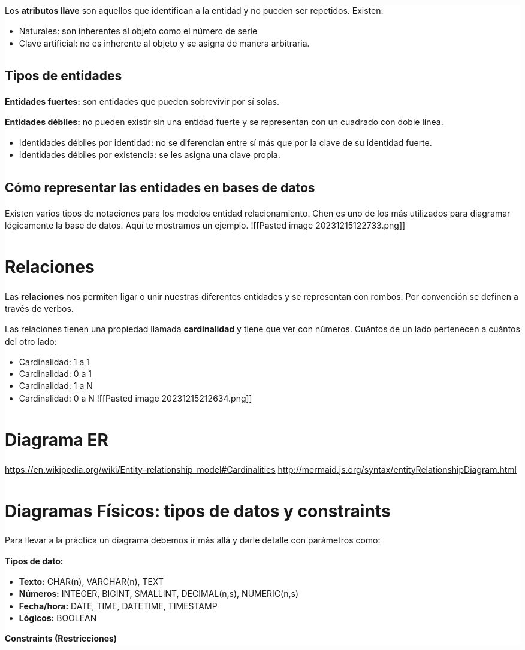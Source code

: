 Los **atributos llave** son aquellos que identifican a la entidad y no pueden ser repetidos. Existen:

- Naturales: son inherentes al objeto como el número de serie
- Clave artificial: no es inherente al objeto y se asigna de manera arbitraria.

## Tipos de entidades

**Entidades fuertes:** son entidades que pueden sobrevivir por sí solas.

**Entidades débiles:** no pueden existir sin una entidad fuerte y se representan con un cuadrado con doble línea.

- Identidades débiles por identidad: no se diferencian entre sí más que por la clave de su identidad fuerte.
- Identidades débiles por existencia: se les asigna una clave propia.

## Cómo representar las entidades en bases de datos

Existen varios tipos de notaciones para los modelos entidad relacionamiento. Chen es uno de los más utilizados para diagramar lógicamente la base de datos. Aquí te mostramos un ejemplo.
![[Pasted image 20231215122733.png]]
# Relaciones
Las **relaciones** nos permiten ligar o unir nuestras diferentes entidades y se representan con rombos. Por convención se definen a través de verbos.

Las relaciones tienen una propiedad llamada **cardinalidad** y tiene que ver con números. Cuántos de un lado pertenecen a cuántos del otro lado:

- Cardinalidad: 1 a 1
- Cardinalidad: 0 a 1
- Cardinalidad: 1 a N
- Cardinalidad: 0 a N
 ![[Pasted image 20231215212634.png]]
# Diagrama ER
https://en.wikipedia.org/wiki/Entity–relationship_model#Cardinalities
http://mermaid.js.org/syntax/entityRelationshipDiagram.html
# Diagramas Físicos: tipos de datos y constraints
Para llevar a la práctica un diagrama debemos ir más allá y darle detalle con parámetros como:

**Tipos de dato:**

- **Texto:** CHAR(n), VARCHAR(n), TEXT
- **Números:** INTEGER, BIGINT, SMALLINT, DECIMAL(n,s), NUMERIC(n,s)
- **Fecha/hora:** DATE, TIME, DATETIME, TIMESTAMP
- **Lógicos:** BOOLEAN

**Constraints (Restricciones)**
